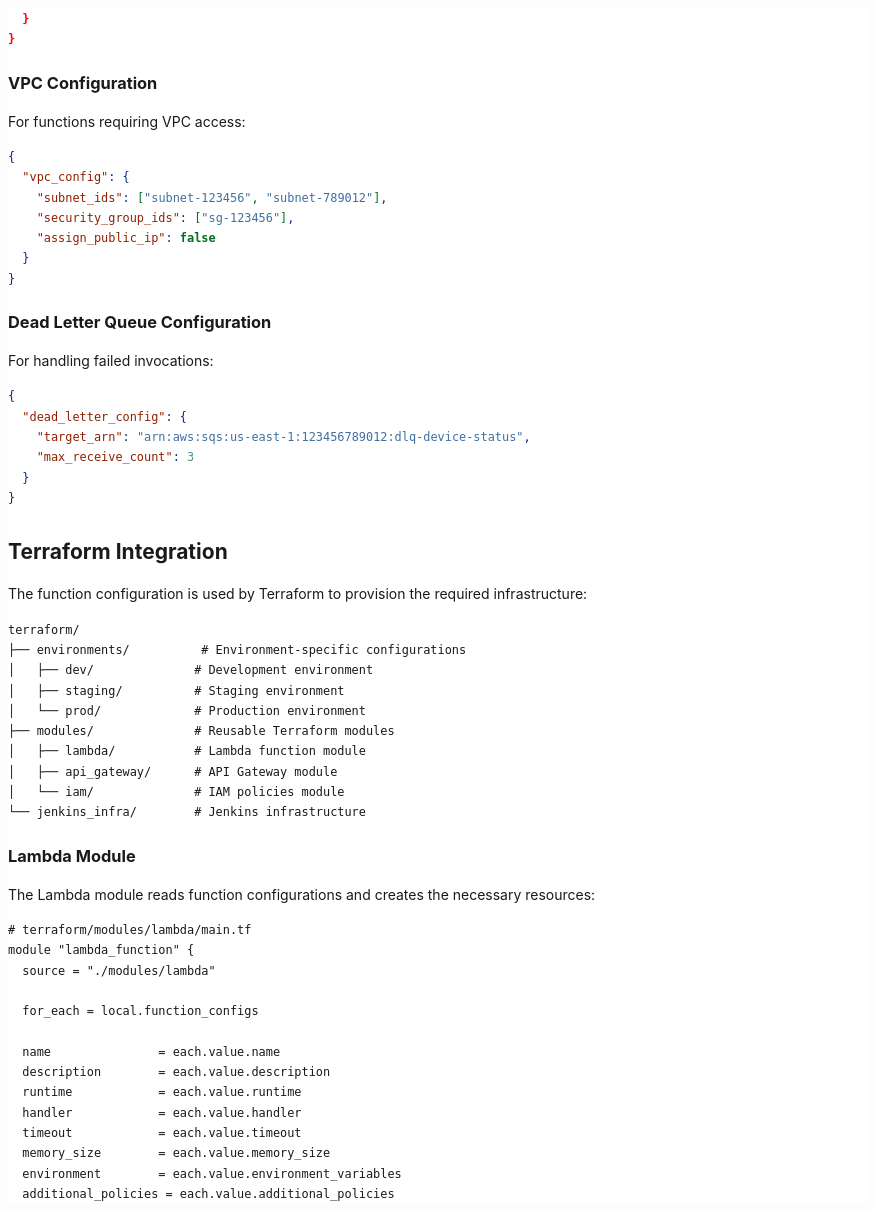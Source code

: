 ```json
  }
}
```

### VPC Configuration

For functions requiring VPC access:

```json
{
  "vpc_config": {
    "subnet_ids": ["subnet-123456", "subnet-789012"],
    "security_group_ids": ["sg-123456"],
    "assign_public_ip": false
  }
}
```

### Dead Letter Queue Configuration

For handling failed invocations:

```json
{
  "dead_letter_config": {
    "target_arn": "arn:aws:sqs:us-east-1:123456789012:dlq-device-status",
    "max_receive_count": 3
  }
}
```

## Terraform Integration

The function configuration is used by Terraform to provision the required infrastructure:

```
terraform/
├── environments/          # Environment-specific configurations
│   ├── dev/              # Development environment
│   ├── staging/          # Staging environment
│   └── prod/             # Production environment
├── modules/              # Reusable Terraform modules
│   ├── lambda/           # Lambda function module
│   ├── api_gateway/      # API Gateway module
│   └── iam/              # IAM policies module
└── jenkins_infra/        # Jenkins infrastructure
```

### Lambda Module

The Lambda module reads function configurations and creates the necessary resources:

```hcl
# terraform/modules/lambda/main.tf
module "lambda_function" {
  source = "./modules/lambda"

  for_each = local.function_configs

  name               = each.value.name
  description        = each.value.description
  runtime            = each.value.runtime
  handler            = each.value.handler
  timeout            = each.value.timeout
  memory_size        = each.value.memory_size
  environment        = each.value.environment_variables
  additional_policies = each.value.additional_policies
```